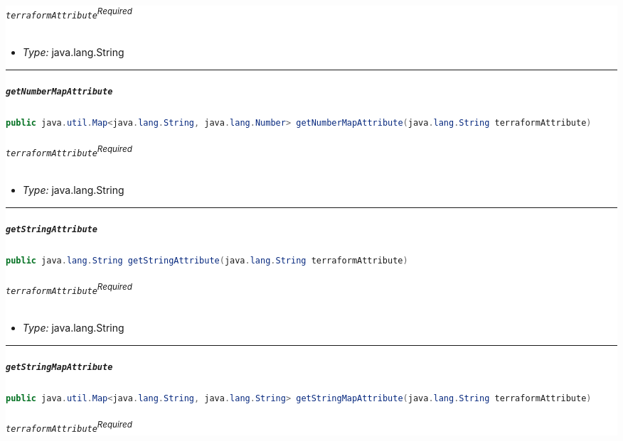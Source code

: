 ###### `terraformAttribute`<sup>Required</sup> <a name="terraformAttribute" id="@cdktf/provider-azurerm.virtualNetworkGatewayNatRule.VirtualNetworkGatewayNatRule.getNumberListAttribute.parameter.terraformAttribute"></a>

- *Type:* java.lang.String

---

##### `getNumberMapAttribute` <a name="getNumberMapAttribute" id="@cdktf/provider-azurerm.virtualNetworkGatewayNatRule.VirtualNetworkGatewayNatRule.getNumberMapAttribute"></a>

```java
public java.util.Map<java.lang.String, java.lang.Number> getNumberMapAttribute(java.lang.String terraformAttribute)
```

###### `terraformAttribute`<sup>Required</sup> <a name="terraformAttribute" id="@cdktf/provider-azurerm.virtualNetworkGatewayNatRule.VirtualNetworkGatewayNatRule.getNumberMapAttribute.parameter.terraformAttribute"></a>

- *Type:* java.lang.String

---

##### `getStringAttribute` <a name="getStringAttribute" id="@cdktf/provider-azurerm.virtualNetworkGatewayNatRule.VirtualNetworkGatewayNatRule.getStringAttribute"></a>

```java
public java.lang.String getStringAttribute(java.lang.String terraformAttribute)
```

###### `terraformAttribute`<sup>Required</sup> <a name="terraformAttribute" id="@cdktf/provider-azurerm.virtualNetworkGatewayNatRule.VirtualNetworkGatewayNatRule.getStringAttribute.parameter.terraformAttribute"></a>

- *Type:* java.lang.String

---

##### `getStringMapAttribute` <a name="getStringMapAttribute" id="@cdktf/provider-azurerm.virtualNetworkGatewayNatRule.VirtualNetworkGatewayNatRule.getStringMapAttribute"></a>

```java
public java.util.Map<java.lang.String, java.lang.String> getStringMapAttribute(java.lang.String terraformAttribute)
```

###### `terraformAttribute`<sup>Required</sup> <a name="terraformAttribute" id="@cdktf/provider-azurerm.virtualNetworkGatewayNatRule.VirtualNetworkGatewayNatRule.getStringMapAttribute.parameter.terraformAttribute"></a>
